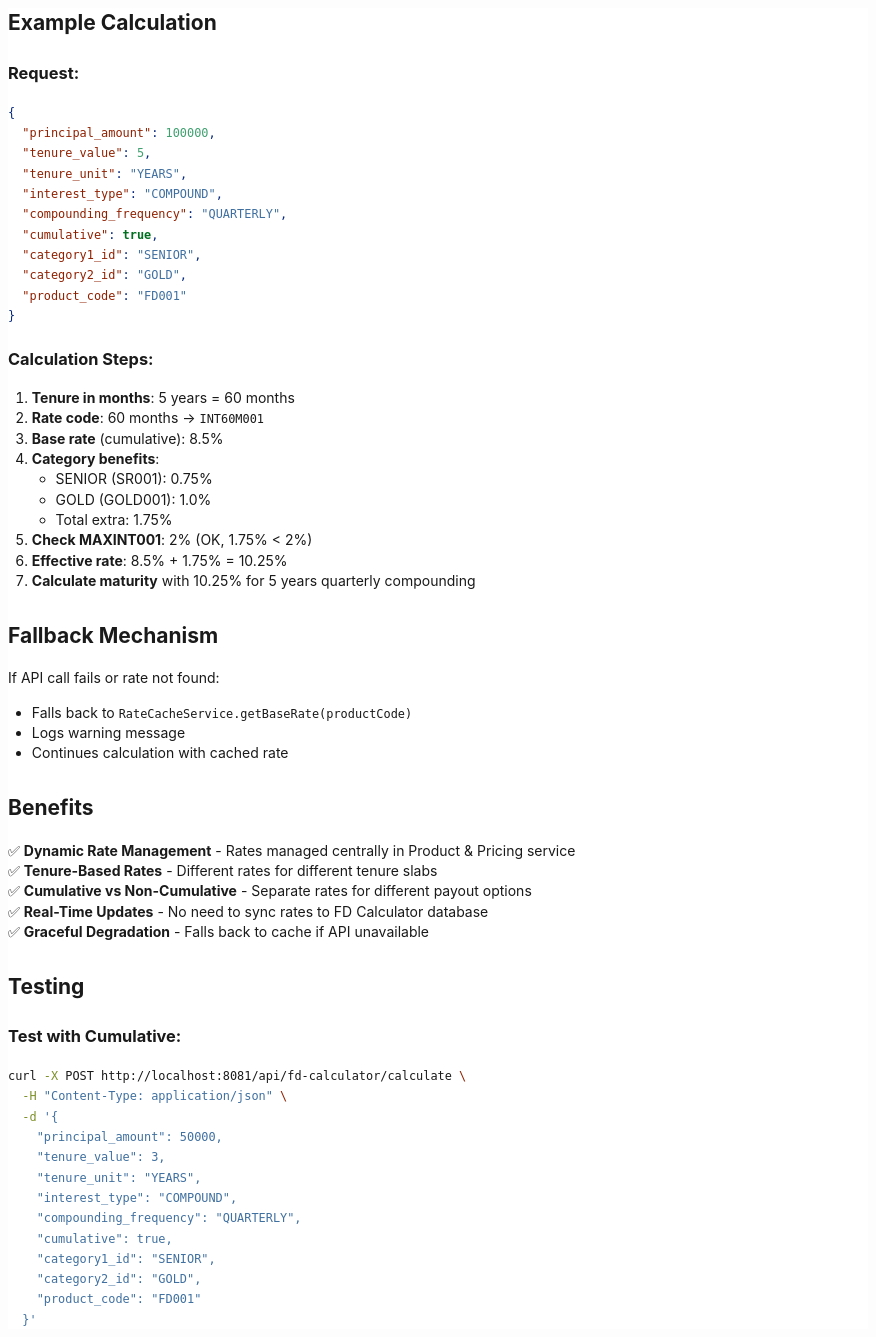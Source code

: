 ## Example Calculation

### Request:
```json
{
  "principal_amount": 100000,
  "tenure_value": 5,
  "tenure_unit": "YEARS",
  "interest_type": "COMPOUND",
  "compounding_frequency": "QUARTERLY",
  "cumulative": true,
  "category1_id": "SENIOR",
  "category2_id": "GOLD",
  "product_code": "FD001"
}
```

### Calculation Steps:
1. **Tenure in months**: 5 years = 60 months
2. **Rate code**: 60 months → `INT60M001`
3. **Base rate** (cumulative): 8.5%
4. **Category benefits**:
   - SENIOR (SR001): 0.75%
   - GOLD (GOLD001): 1.0%
   - Total extra: 1.75%
5. **Check MAXINT001**: 2% (OK, 1.75% < 2%)
6. **Effective rate**: 8.5% + 1.75% = 10.25%
7. **Calculate maturity** with 10.25% for 5 years quarterly compounding

## Fallback Mechanism

If API call fails or rate not found:
- Falls back to `RateCacheService.getBaseRate(productCode)`
- Logs warning message
- Continues calculation with cached rate

## Benefits

✅ **Dynamic Rate Management** - Rates managed centrally in Product & Pricing service  
✅ **Tenure-Based Rates** - Different rates for different tenure slabs  
✅ **Cumulative vs Non-Cumulative** - Separate rates for different payout options  
✅ **Real-Time Updates** - No need to sync rates to FD Calculator database  
✅ **Graceful Degradation** - Falls back to cache if API unavailable  

## Testing

### Test with Cumulative:
```bash
curl -X POST http://localhost:8081/api/fd-calculator/calculate \
  -H "Content-Type: application/json" \
  -d '{
    "principal_amount": 50000,
    "tenure_value": 3,
    "tenure_unit": "YEARS",
    "interest_type": "COMPOUND",
    "compounding_frequency": "QUARTERLY",
    "cumulative": true,
    "category1_id": "SENIOR",
    "category2_id": "GOLD",
    "product_code": "FD001"
  }'
```